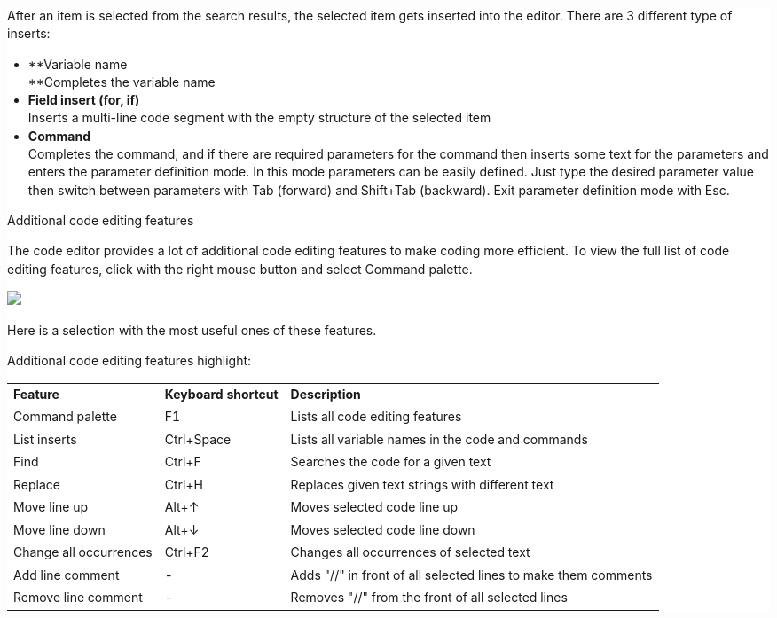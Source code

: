 


After an item is selected from the search results, the selected item gets inserted into the editor. There are 3 different type of inserts:





- **Variable name  
  **Completes the variable name
- **Field insert (for, if)**  
  Inserts a multi-line code segment with the empty structure of the selected item
- **Command**  
  Completes the command, and if there are required parameters for the command then inserts some text for the parameters and enters the parameter definition mode. In this mode parameters can be easily defined. Just type the desired parameter value then switch between parameters with Tab (forward) and Shift+Tab (backward). Exit parameter definition mode with Esc.





Additional code editing features





The code editor provides a lot of additional code editing features to make coding more efficient. To view the full list of code editing features, click with the right mouse button and select Command palette.





[![](https://consteelsoftware.com/wp-content/uploads/2022/03/image-15.png)](./img/wp-content-uploads-2022-03-image-15.png)





Here is a selection with the most useful ones of these features.





Additional code editing features highlight:





|                        |                       |                                                                |
| ---------------------- | --------------------- | -------------------------------------------------------------- |
| **Feature**            | **Keyboard shortcut** | **Description**                                                |
| Command palette        | F1                    | Lists all code editing features                                |
| List inserts           | Ctrl+Space            | Lists all variable names in the code and commands              |
| Find                   | Ctrl+F                | Searches the code for a given text                             |
| Replace                | Ctrl+H                | Replaces given text strings with different text                |
| Move line up           | Alt+↑                 | Moves selected code line up                                    |
| Move line down         | Alt+↓                 | Moves selected code line down                                  |
| Change all occurrences | Ctrl+F2               | Changes all occurrences of selected text                       |
| Add line comment       | -                     | Adds "//" in front of all selected lines to make them comments |
| Remove line comment    | -                     | Removes "//" from the front of all selected lines              |
